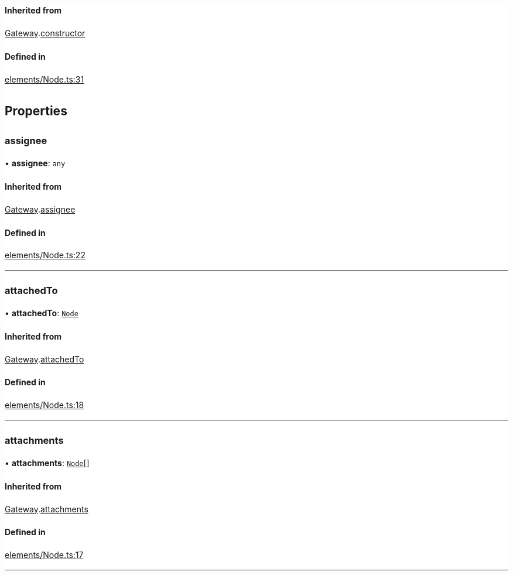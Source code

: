#### Inherited from

[Gateway](Gateway.md).[constructor](Gateway.md#constructor)

#### Defined in

[elements/Node.ts:31](https://bitbucket.org/ralphhanna/bpmn-server/src/2ac50a51/WebApp/bpmnServer/src/elements/Node.ts#lines-31)

## Properties

### assignee

• **assignee**: `any`

#### Inherited from

[Gateway](Gateway.md).[assignee](Gateway.md#assignee)

#### Defined in

[elements/Node.ts:22](https://bitbucket.org/ralphhanna/bpmn-server/src/2ac50a51/WebApp/bpmnServer/src/elements/Node.ts#lines-22)

___

### attachedTo

• **attachedTo**: [`Node`](Node.md)

#### Inherited from

[Gateway](Gateway.md).[attachedTo](Gateway.md#attachedto)

#### Defined in

[elements/Node.ts:18](https://bitbucket.org/ralphhanna/bpmn-server/src/2ac50a51/WebApp/bpmnServer/src/elements/Node.ts#lines-18)

___

### attachments

• **attachments**: [`Node`](Node.md)[]

#### Inherited from

[Gateway](Gateway.md).[attachments](Gateway.md#attachments)

#### Defined in

[elements/Node.ts:17](https://bitbucket.org/ralphhanna/bpmn-server/src/2ac50a51/WebApp/bpmnServer/src/elements/Node.ts#lines-17)

___
